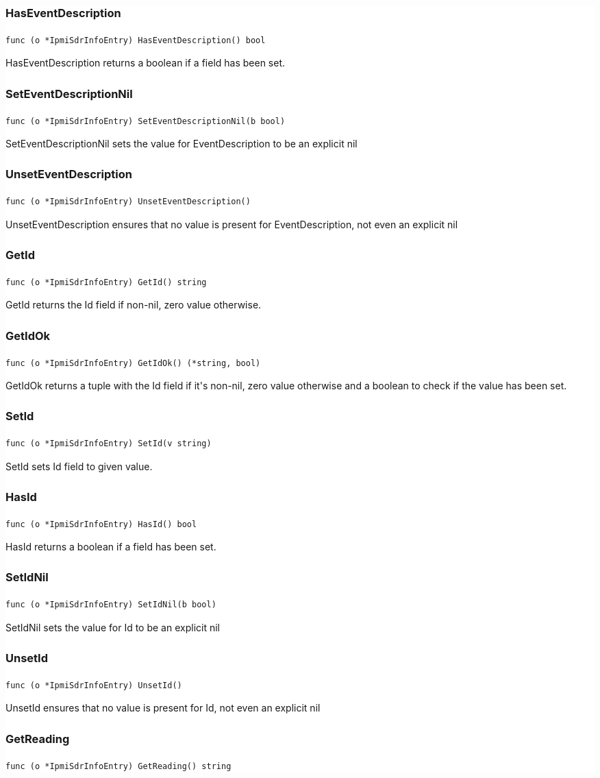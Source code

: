 ### HasEventDescription

`func (o *IpmiSdrInfoEntry) HasEventDescription() bool`

HasEventDescription returns a boolean if a field has been set.

### SetEventDescriptionNil

`func (o *IpmiSdrInfoEntry) SetEventDescriptionNil(b bool)`

 SetEventDescriptionNil sets the value for EventDescription to be an explicit nil

### UnsetEventDescription
`func (o *IpmiSdrInfoEntry) UnsetEventDescription()`

UnsetEventDescription ensures that no value is present for EventDescription, not even an explicit nil
### GetId

`func (o *IpmiSdrInfoEntry) GetId() string`

GetId returns the Id field if non-nil, zero value otherwise.

### GetIdOk

`func (o *IpmiSdrInfoEntry) GetIdOk() (*string, bool)`

GetIdOk returns a tuple with the Id field if it's non-nil, zero value otherwise
and a boolean to check if the value has been set.

### SetId

`func (o *IpmiSdrInfoEntry) SetId(v string)`

SetId sets Id field to given value.

### HasId

`func (o *IpmiSdrInfoEntry) HasId() bool`

HasId returns a boolean if a field has been set.

### SetIdNil

`func (o *IpmiSdrInfoEntry) SetIdNil(b bool)`

 SetIdNil sets the value for Id to be an explicit nil

### UnsetId
`func (o *IpmiSdrInfoEntry) UnsetId()`

UnsetId ensures that no value is present for Id, not even an explicit nil
### GetReading

`func (o *IpmiSdrInfoEntry) GetReading() string`
